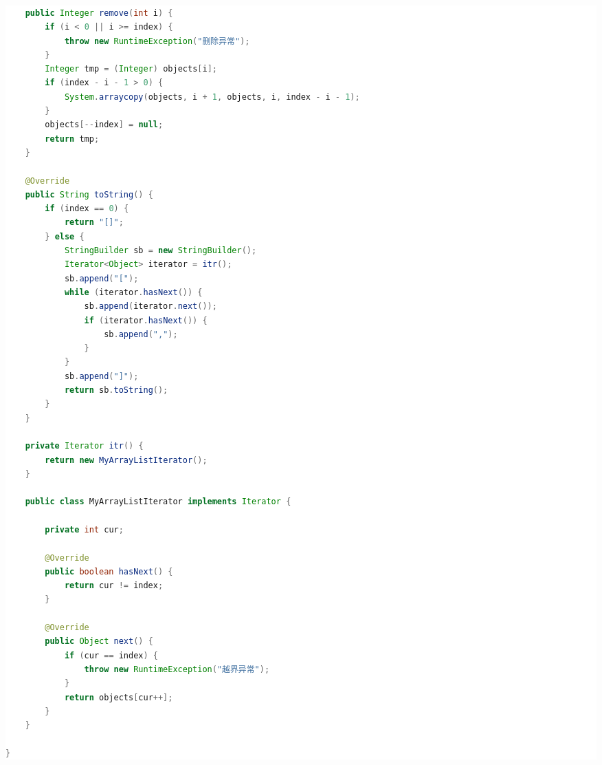 ```java
    public Integer remove(int i) {
        if (i < 0 || i >= index) {
            throw new RuntimeException("删除异常");
        }
        Integer tmp = (Integer) objects[i];
        if (index - i - 1 > 0) {
            System.arraycopy(objects, i + 1, objects, i, index - i - 1);
        }
        objects[--index] = null;
        return tmp;
    }
    
    @Override
    public String toString() {
        if (index == 0) {
            return "[]";
        } else {
            StringBuilder sb = new StringBuilder();
            Iterator<Object> iterator = itr();
            sb.append("[");
            while (iterator.hasNext()) {
                sb.append(iterator.next());
                if (iterator.hasNext()) {
                    sb.append(",");
                }
            }
            sb.append("]");
            return sb.toString();
        }
    }

    private Iterator itr() {
        return new MyArrayListIterator();
    }

    public class MyArrayListIterator implements Iterator {

        private int cur;

        @Override
        public boolean hasNext() {
            return cur != index;
        }

        @Override
        public Object next() {
            if (cur == index) {
                throw new RuntimeException("越界异常");
            }
            return objects[cur++];
        }
    }

}
```
